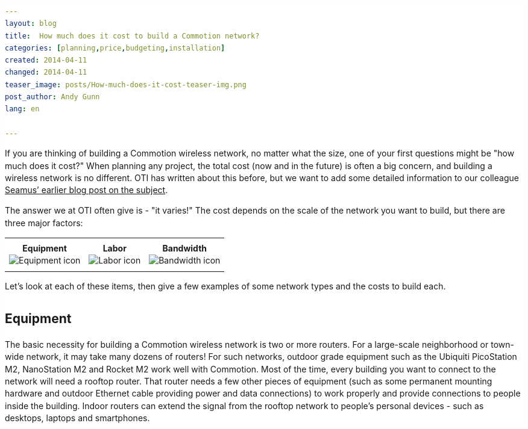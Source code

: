 ```yaml
---
layout: blog
title:  How much does it cost to build a Commotion network?
categories: [planning,price,budgeting,installation]
created: 2014-04-11
changed: 2014-04-11
teaser_image: posts/How-much-does-it-cost-teaser-img.png
post_author: Andy Gunn
lang: en

---
```

	
If you are thinking of building a Commotion wireless network, no matter what the size, one of your first questions might be "how much does it cost?" When planning any project, the total cost (now and in the future) is often a big concern, and building a wireless network is no different.  OTI has written about this before, but we want to add some detailed information to our colleague [Seamus’ earlier blog post on the subject](/blog/2012/11/14/cost-mesh-networks/).

The answer we at OTI often give is - "it varies!" The cost depends on the scale of the network you want to build, but there are three major factors:

<table>
 <tr>
 <td style="text-align: center;padding: .5em;"><b>Equipment</b><br>
  <img src="/files/posts/How-much-does-it-cost-icon-equipment.png" alt="Equipment icon"> 
 </td>
 <td style="text-align: center;padding: .5em;"><b>Labor</b><br>
  <img src="/files/posts/How-much-does-it-cost-icon-labor.png" alt="Labor icon"> 
</td>
 <td style="text-align: center;padding: .5em;"><b>Bandwidth</b><br>
  <img src="/files/posts/How-much-does-it-cost-icon-bandwidth.png" alt="Bandwidth icon"> 
</td>
 </tr>
</table>

Let’s look at each of these items, then give a few examples of some network types and the costs to build each.

## Equipment

The basic necessity for building a Commotion wireless network is two or more routers. For a large-scale neighborhood or town-wide network, it may take many dozens of routers! For such networks, outdoor grade equipment such as the Ubiquiti PicoStation M2, NanoStation M2 and Rocket M2 work well with Commotion. Most of the time, every building you want to connect to the network will need a rooftop router. That router needs a few other pieces of equipment (such as some permanent mounting hardware and outdoor Ethernet cable providing power and data connections) to work properly and provide connections to people inside the building. Indoor routers can extend the signal from the rooftop network to people’s personal devices - such as desktops, laptops and smartphones.
